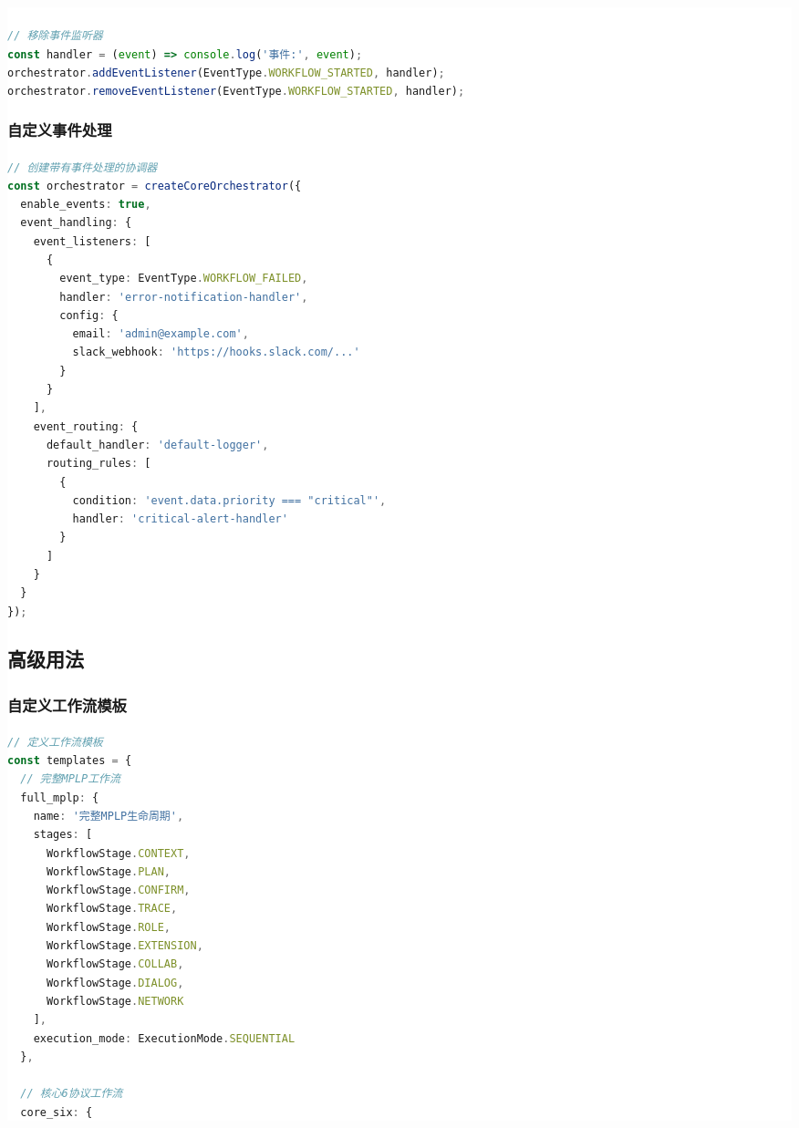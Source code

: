 ```typescript

// 移除事件监听器
const handler = (event) => console.log('事件:', event);
orchestrator.addEventListener(EventType.WORKFLOW_STARTED, handler);
orchestrator.removeEventListener(EventType.WORKFLOW_STARTED, handler);
```

### 自定义事件处理

```typescript
// 创建带有事件处理的协调器
const orchestrator = createCoreOrchestrator({
  enable_events: true,
  event_handling: {
    event_listeners: [
      {
        event_type: EventType.WORKFLOW_FAILED,
        handler: 'error-notification-handler',
        config: {
          email: 'admin@example.com',
          slack_webhook: 'https://hooks.slack.com/...'
        }
      }
    ],
    event_routing: {
      default_handler: 'default-logger',
      routing_rules: [
        {
          condition: 'event.data.priority === "critical"',
          handler: 'critical-alert-handler'
        }
      ]
    }
  }
});
```

## 高级用法

### 自定义工作流模板

```typescript
// 定义工作流模板
const templates = {
  // 完整MPLP工作流
  full_mplp: {
    name: '完整MPLP生命周期',
    stages: [
      WorkflowStage.CONTEXT,
      WorkflowStage.PLAN,
      WorkflowStage.CONFIRM,
      WorkflowStage.TRACE,
      WorkflowStage.ROLE,
      WorkflowStage.EXTENSION,
      WorkflowStage.COLLAB,
      WorkflowStage.DIALOG,
      WorkflowStage.NETWORK
    ],
    execution_mode: ExecutionMode.SEQUENTIAL
  },
  
  // 核心6协议工作流
  core_six: {
```